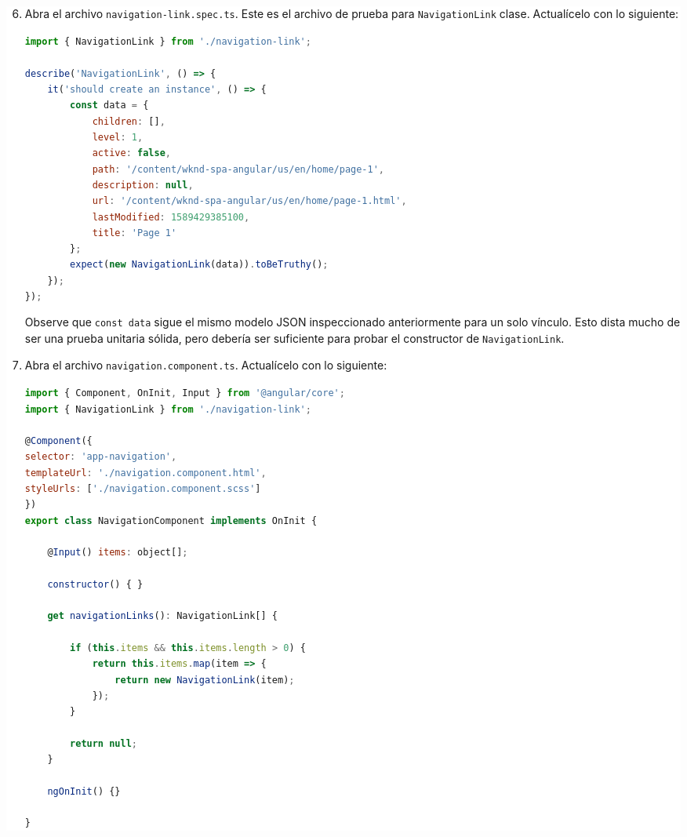 6. Abra el archivo `navigation-link.spec.ts`. Este es el archivo de prueba para `NavigationLink` clase. Actualícelo con lo siguiente:

   ```js
   import { NavigationLink } from './navigation-link';
   
   describe('NavigationLink', () => {
       it('should create an instance', () => {
           const data = {
               children: [],
               level: 1,
               active: false,
               path: '/content/wknd-spa-angular/us/en/home/page-1',
               description: null,
               url: '/content/wknd-spa-angular/us/en/home/page-1.html',
               lastModified: 1589429385100,
               title: 'Page 1'
           };
           expect(new NavigationLink(data)).toBeTruthy();
       });
   });
   ```

   Observe que `const data` sigue el mismo modelo JSON inspeccionado anteriormente para un solo vínculo. Esto dista mucho de ser una prueba unitaria sólida, pero debería ser suficiente para probar el constructor de `NavigationLink`.

7. Abra el archivo `navigation.component.ts`. Actualícelo con lo siguiente:

   ```js
   import { Component, OnInit, Input } from '@angular/core';
   import { NavigationLink } from './navigation-link';
   
   @Component({
   selector: 'app-navigation',
   templateUrl: './navigation.component.html',
   styleUrls: ['./navigation.component.scss']
   })
   export class NavigationComponent implements OnInit {
   
       @Input() items: object[];
   
       constructor() { }
   
       get navigationLinks(): NavigationLink[] {
   
           if (this.items && this.items.length > 0) {
               return this.items.map(item => {
                   return new NavigationLink(item);
               });
           }
   
           return null;
       }
   
       ngOnInit() {}
   
   }
   ```
